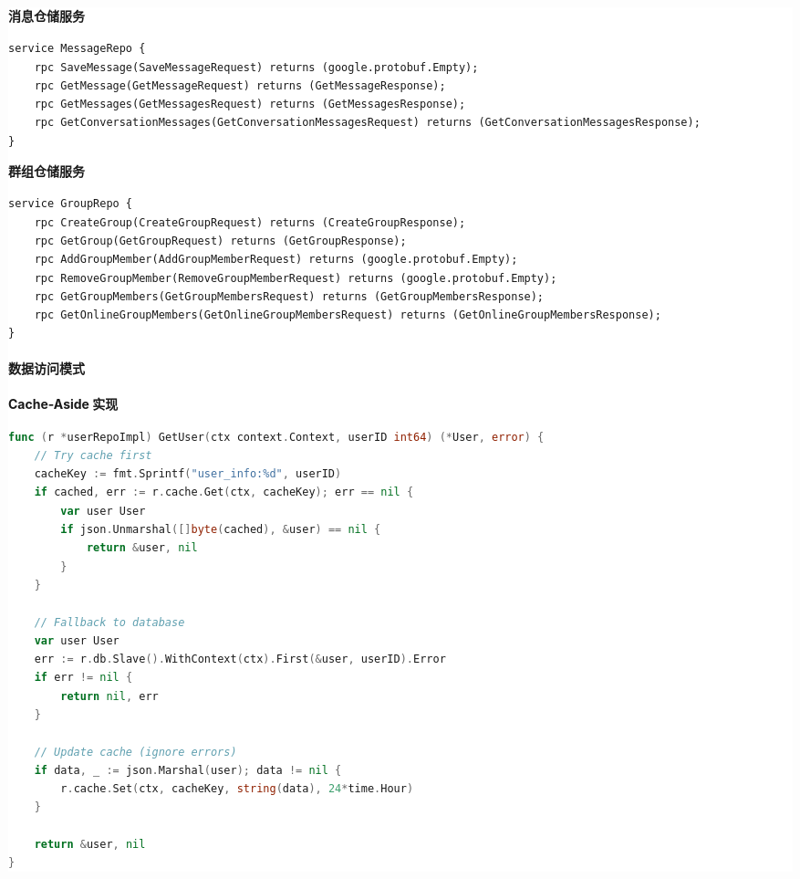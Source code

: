 **消息仓储服务**
```protobuf
service MessageRepo {
    rpc SaveMessage(SaveMessageRequest) returns (google.protobuf.Empty);
    rpc GetMessage(GetMessageRequest) returns (GetMessageResponse);
    rpc GetMessages(GetMessagesRequest) returns (GetMessagesResponse);
    rpc GetConversationMessages(GetConversationMessagesRequest) returns (GetConversationMessagesResponse);
}
```

**群组仓储服务**
```protobuf
service GroupRepo {
    rpc CreateGroup(CreateGroupRequest) returns (CreateGroupResponse);
    rpc GetGroup(GetGroupRequest) returns (GetGroupResponse);
    rpc AddGroupMember(AddGroupMemberRequest) returns (google.protobuf.Empty);
    rpc RemoveGroupMember(RemoveGroupMemberRequest) returns (google.protobuf.Empty);
    rpc GetGroupMembers(GetGroupMembersRequest) returns (GetGroupMembersResponse);
    rpc GetOnlineGroupMembers(GetOnlineGroupMembersRequest) returns (GetOnlineGroupMembersResponse);
}
```

#### 数据访问模式

**Cache-Aside 实现**
```go
func (r *userRepoImpl) GetUser(ctx context.Context, userID int64) (*User, error) {
    // Try cache first
    cacheKey := fmt.Sprintf("user_info:%d", userID)
    if cached, err := r.cache.Get(ctx, cacheKey); err == nil {
        var user User
        if json.Unmarshal([]byte(cached), &user) == nil {
            return &user, nil
        }
    }
    
    // Fallback to database
    var user User
    err := r.db.Slave().WithContext(ctx).First(&user, userID).Error
    if err != nil {
        return nil, err
    }
    
    // Update cache (ignore errors)
    if data, _ := json.Marshal(user); data != nil {
        r.cache.Set(ctx, cacheKey, string(data), 24*time.Hour)
    }
    
    return &user, nil
}
```
